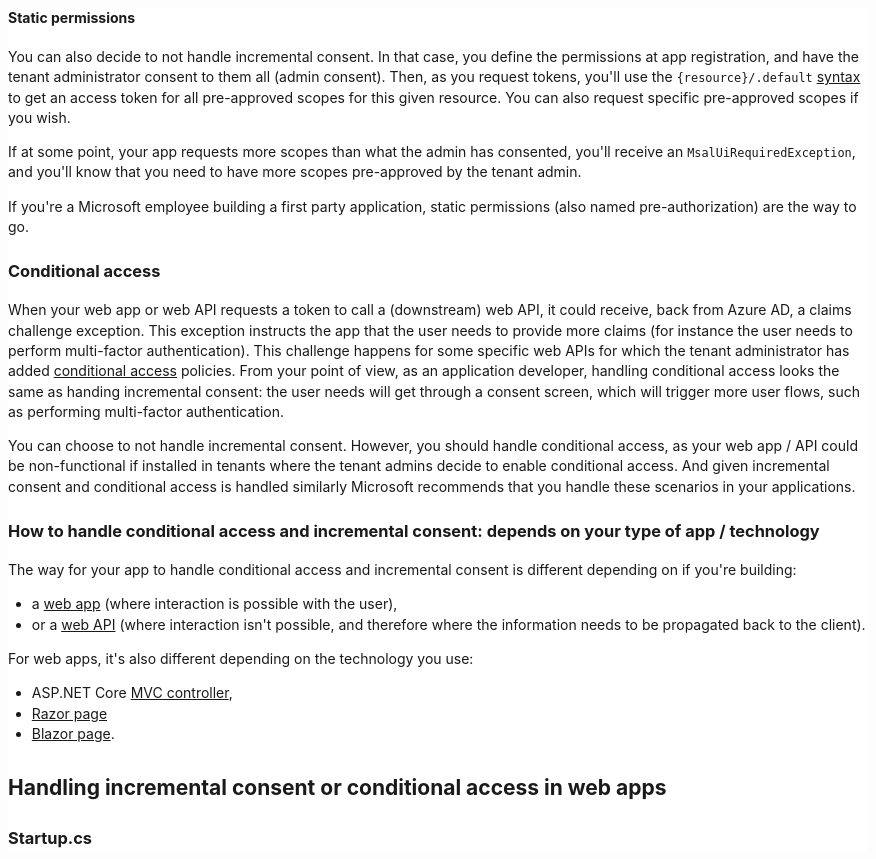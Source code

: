 #### Static permissions

You can also decide to not handle incremental consent. In that case, you define the permissions at app registration, and have the tenant administrator consent to them all (admin consent). Then, as you request tokens, you'll use the `{resource}/.default` [syntax](https://docs.microsoft.com/azure/active-directory/develop/v2-permissions-and-consent#the-default-scope) to get an access token for all pre-approved scopes for this given resource. You can also request specific pre-approved scopes if you wish.

If at some point, your app requests more scopes than what the admin has consented, you'll receive an `MsalUiRequiredException`, and you'll know that you need to have more scopes pre-approved by the tenant admin.

If you're a Microsoft employee building a first party application, static permissions (also named pre-authorization) are the way to go.

### Conditional access

When your web app or web API requests a token to call a (downstream) web API, it could receive, back from Azure AD, a claims challenge exception. This exception instructs the app that the user needs to provide more claims (for instance the user needs to perform multi-factor authentication). This challenge happens for some specific web APIs for which the tenant administrator has added [conditional access](https://docs.microsoft.com/en-us/azure/active-directory/develop/v2-conditional-access-dev-guide) policies. From your point of view, as an application developer, handling conditional access looks the same as handing incremental consent: the user needs will get through a consent screen, which will trigger more user flows, such as performing multi-factor authentication.

You can choose to not handle incremental consent. However, you should handle conditional access, as your web app / API could be non-functional if installed in tenants where the tenant admins decide to enable conditional access. And given incremental consent and conditional access is handled similarly Microsoft recommends that you handle these scenarios in your applications.

### How to handle conditional access and incremental consent: depends on your type of app / technology

The way for your app to handle conditional access and incremental consent is different depending on if you're building:

- a [web app](#handling-incremental-consent-or-conditional-access-in-web-apps) (where interaction is possible with the user),
- or a [web API](#handling-incremental-consent-or-conditional-access-in-web-apis) (where interaction isn't possible, and therefore where the information needs to be propagated back to the client).

For web apps, it's also different depending on the technology you use:

- ASP.NET Core [MVC controller](#in-mvc-controllers),
- [Razor page](#in-razor-pages)
- [Blazor page](#in-blazor-server).

## Handling incremental consent or conditional access in web apps

### Startup.cs
